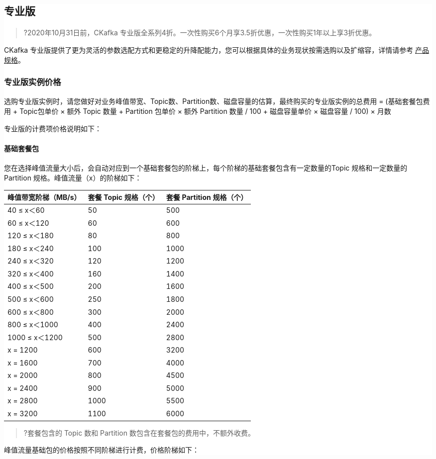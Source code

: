 
## 专业版
>?2020年10月31日前，CKafka 专业版全系列4折。一次性购买6个月享3.5折优惠，一次性购买1年以上享3折优惠。

CKafka 专业版提供了更为灵活的参数选配方式和更稳定的升降配能力，您可以根据具体的业务现状按需选购以及扩缩容，详情请参考 [产品规格](https://cloud.tencent.com/document/product/597/42597)。

<span id="pro"></span>
### 专业版实例价格

选购专业版实例时，请您做好对业务峰值带宽、Topic数、Partition数、磁盘容量的估算，最终购买的专业版实例的总费用 = (基础套餐包费用 + Topic包单价 × 额外 Topic 数量 + Partition 包单价 × 额外 Partition 数量 / 100 + 磁盘容量单价 × 磁盘容量 / 100) × 月数

专业版的计费项价格说明如下：

#### 基础套餐包

您在选择峰值流量大小后，会自动对应到一个基础套餐包的阶梯上，每个阶梯的基础套餐包含有一定数量的Topic 规格和一定数量的 Partition 规格。峰值流量（x）的阶梯如下：

  | 峰值带宽阶梯（MB/s） | 套餐 Topic 规格（个） | 套餐 Partition 规格（个） |
  | -------------------- | ------------------- | ----------------------- |
  | 40 ≤ x＜60             | 50                  | 500                     |
  | 60 ≤ x＜120            | 60                  | 600                     |
  | 120 ≤ x＜180           | 80                  | 800                     |
  | 180 ≤ x＜240           | 100                 | 1000                    |
  | 240 ≤ x＜320           | 120                 | 1200                    |
  | 320 ≤ x＜400           | 160                 | 1400                    |
  | 400 ≤ x＜500           | 200                 | 1600                    |
  | 500 ≤ x＜600           | 250                 | 1800                    |
  | 600 ≤ x＜800           | 300                 | 2000                    |
  | 800 ≤ x＜1000          | 400                 | 2400                    |
  | 1000 ≤ x＜1200         | 500                 | 2800                    |
  | x = 1200               | 600                 | 3200                    |
  | x = 1600               | 700                 | 4000                    |
  | x = 2000               | 800                 | 4500                    |
  | x = 2400               | 900                 | 5000                    |
  | x = 2800               | 1000                | 5500                    |
  | x = 3200               | 1100                | 6000                    |

>?套餐包含的 Topic 数和 Partition 数包含在套餐包的费用中，不额外收费。

  峰值流量基础包的价格按照不同阶梯进行计费，价格阶梯如下：
